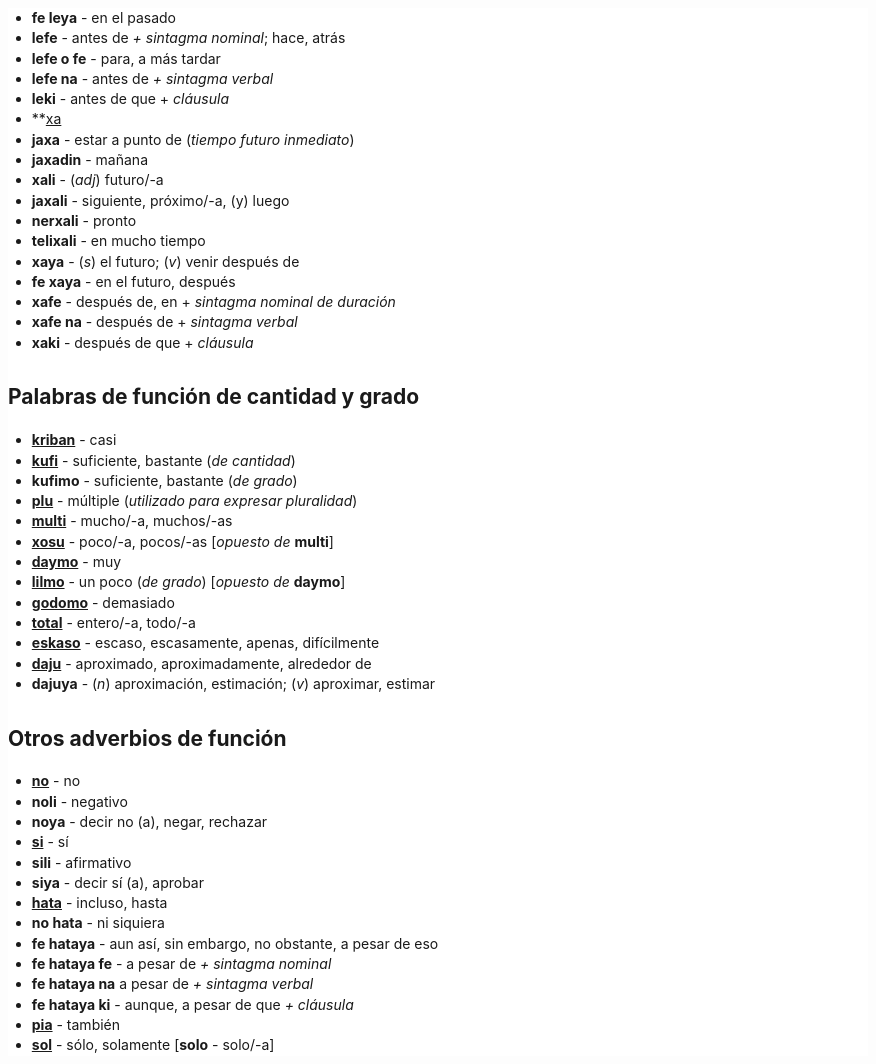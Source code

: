  * **fe leya** - en el pasado
  * **lefe** - antes de _+ sintagma nominal_; hace, atrás
 * **lefe o fe** - para, a más tardar
  * **lefe na** - antes de _+ sintagma verbal_
  * **leki** - antes de que + _cláusula_
* **[xa](https://menalari.globasa.net/spa/lexi/xa)
 * **jaxa** - estar a punto de (_tiempo futuro inmediato_)
 * **jaxadin** - mañana
 * **xali** - (_adj_) futuro/-a
 * **jaxali** - siguiente, próximo/-a, (y) luego
 * **nerxali** - pronto
 * **telixali** - en mucho tiempo
 * **xaya** - (_s_) el futuro; (_v_) venir después de
 * **fe xaya** - en el futuro, después
  * **xafe** - después de, en + _sintagma nominal de duración_
  * **xafe na** - después de + _sintagma verbal_
  * **xaki** - después de que + _cláusula_
  
## Palabras de función de cantidad y grado

* **[kriban](https://menalari.globasa.net/spa/lexi/kriban)** - casi
* **[kufi](https://menalari.globasa.net/spa/lexi/kufi)** - suficiente, bastante (_de cantidad_)
 * **kufimo** - suficiente, bastante (_de grado_)
* **[plu](https://menalari.globasa.net/spa/lexi/plu)** - múltiple (_utilizado para expresar pluralidad_)
* **[multi](https://menalari.globasa.net/spa/lexi/multi)** - mucho/-a, muchos/-as
* **[xosu](https://menalari.globasa.net/spa/lexi/xosu)** - poco/-a, pocos/-as [_opuesto de_ **multi**]
* **[daymo](https://menalari.globasa.net/spa/lexi/daymo)** - muy
* **[lilmo](https://menalari.globasa.net/spa/lexi/lilmo)** - un poco (_de grado_) [_opuesto de_ **daymo**]
* **[godomo](https://menalari.globasa.net/spa/lexi/godomo)** - demasiado
* **[total](https://menalari.globasa.net/spa/lexi/total)** - entero/-a, todo/-a
* **[eskaso](https://menalari.globasa.net/spa/lexi/eskaso)** - escaso, escasamente, apenas, difícilmente
* **[daju](https://menalari.globasa.net/spa/lexi/daju)** - aproximado, aproximadamente, alrededor de
 * **dajuya** - (_n_) aproximación, estimación; (_v_) aproximar, estimar

## Otros adverbios de función

* **[no](https://menalari.globasa.net/spa/lexi/no)** - no
 * **noli** - negativo
 * **noya** - decir no (a), negar, rechazar
* **[si](https://menalari.globasa.net/spa/lexi/si)** - sí
 * **sili** - afirmativo
 * **siya** - decir sí (a), aprobar
* **[hata](https://menalari.globasa.net/spa/lexi/hata)** - incluso, hasta
 * **no hata** - ni siquiera
 * **fe hataya** - aun así, sin embargo, no obstante, a pesar de eso
 * **fe hataya fe** - a pesar de _+ sintagma nominal_
 * **fe hataya na** a pesar de _+ sintagma verbal_
 * **fe hataya ki** - aunque, a pesar de que _+ cláusula_
* **[pia](https://menalari.globasa.net/spa/lexi/pia)** - también
* **[sol](https://menalari.globasa.net/spa/lexi/sol)** - sólo, solamente [**solo** - solo/-a]

